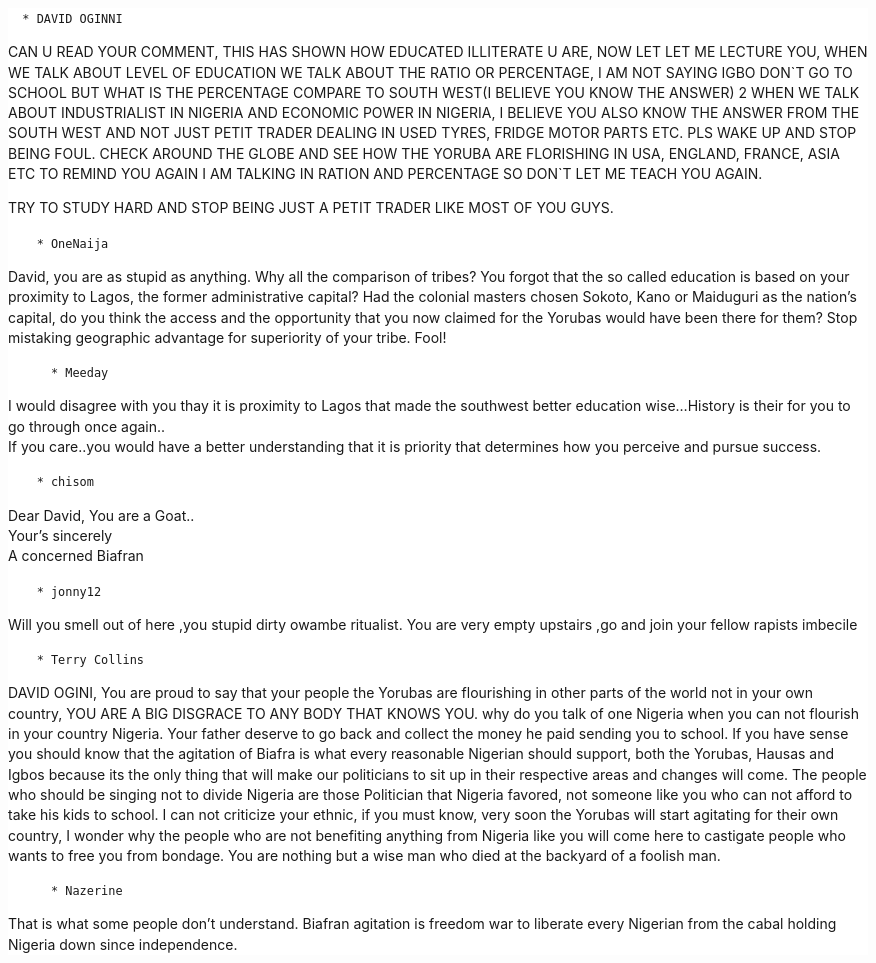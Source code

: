       * DAVID OGINNI

CAN U READ YOUR COMMENT, THIS HAS SHOWN HOW EDUCATED ILLITERATE U ARE, NOW LET LET ME LECTURE YOU, WHEN WE TALK ABOUT LEVEL OF EDUCATION WE TALK ABOUT THE RATIO OR PERCENTAGE, I AM NOT SAYING IGBO DON\`T GO TO SCHOOL BUT WHAT IS THE PERCENTAGE COMPARE TO SOUTH WEST\(I BELIEVE YOU KNOW THE ANSWER\) 2 WHEN WE TALK ABOUT INDUSTRIALIST IN NIGERIA AND ECONOMIC POWER IN NIGERIA, I BELIEVE YOU ALSO KNOW THE ANSWER FROM THE SOUTH WEST AND NOT JUST PETIT TRADER DEALING IN USED TYRES, FRIDGE MOTOR PARTS ETC. PLS WAKE UP AND STOP BEING FOUL. CHECK AROUND THE GLOBE AND SEE HOW THE YORUBA ARE FLORISHING IN USA, ENGLAND, FRANCE, ASIA ETC TO REMIND YOU AGAIN I AM TALKING IN RATION AND PERCENTAGE SO DON\`T LET ME TEACH YOU AGAIN.

TRY TO STUDY HARD AND STOP BEING JUST A PETIT TRADER LIKE MOST OF YOU GUYS.

        * OneNaija

David, you are as stupid as anything. Why all the comparison of tribes? You forgot that the so called education is based on your proximity to Lagos, the former administrative capital? Had the colonial masters chosen Sokoto, Kano or Maiduguri as the nation’s capital, do you think the access and the opportunity that you now claimed for the Yorubas would have been there for them? Stop mistaking geographic advantage for superiority of your tribe. Fool\!

          * Meeday

I would disagree with you thay it is proximity to Lagos that made the southwest better education wise…History is their for you to go through once again..  
If you care..you would have a better understanding that it is priority that determines how you perceive and pursue success.

        * chisom

Dear David, You are a Goat..  
Your’s sincerely  
A concerned Biafran

        * jonny12

Will you smell out of here ,you stupid dirty owambe ritualist. You are very empty upstairs ,go and join your fellow rapists imbecile

        * Terry Collins

DAVID OGINI, You are proud to say that your people the Yorubas are flourishing in other parts of the world not in your own country, YOU ARE A BIG DISGRACE TO ANY BODY THAT KNOWS YOU. why do you talk of one Nigeria when you can not flourish in your country Nigeria. Your father deserve to go back and collect the money he paid sending you to school. If you have sense you should know that the agitation of Biafra is what every reasonable Nigerian should support, both the Yorubas, Hausas and Igbos because its the only thing that will make our politicians to sit up in their respective areas and changes will come. The people who should be singing not to divide Nigeria are those Politician that Nigeria favored, not someone like you who can not afford to take his kids to school. I can not criticize your ethnic, if you must know, very soon the Yorubas will start agitating for their own country, I wonder why the people who are not benefiting anything from Nigeria like you will come here to castigate people who wants to free you from bondage. You are nothing but a wise man who died at the backyard of a foolish man.

          * Nazerine

That is what some people don’t understand. Biafran agitation is freedom war to liberate every Nigerian from the cabal holding Nigeria down since independence.
